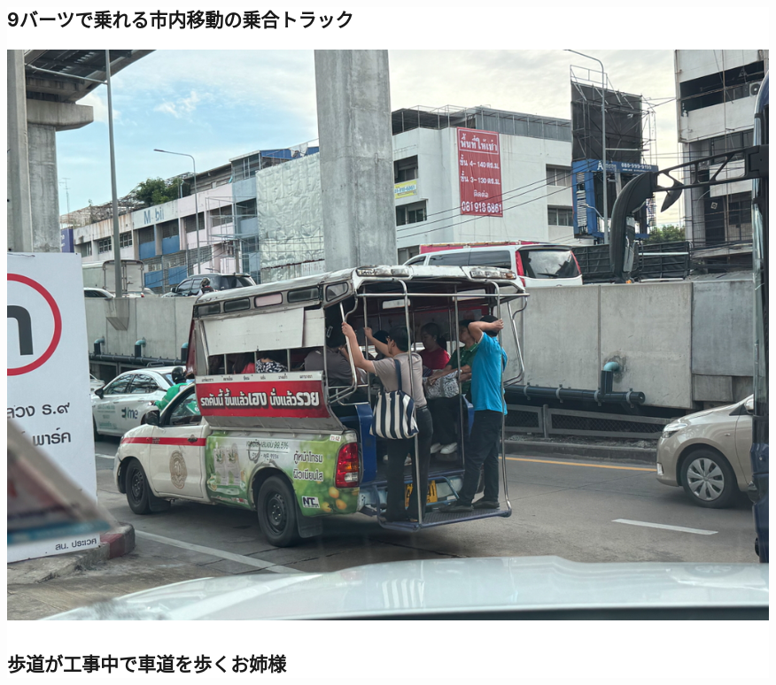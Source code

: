 <h2><span class="yellow">9バーツで乗れる市内移動の乗合トラック</span></h2>
<a href="20250829_026.JPG" target="_blank"><img src="20250829_026.JPG" alt="サンプル画像" class="responsive-media"></a>
    
<h2><span class="yellow">歩道が工事中で車道を歩くお姉様</span></h2>